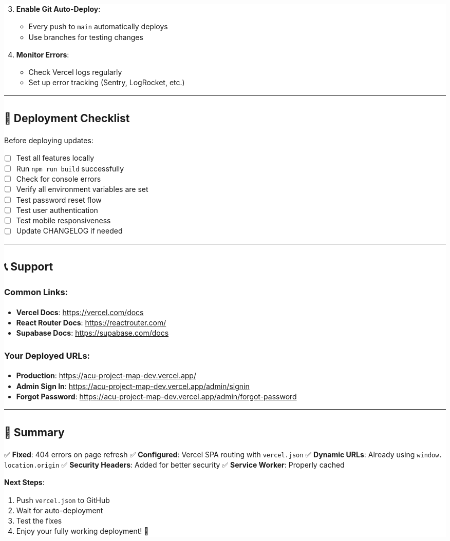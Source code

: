 3. **Enable Git Auto-Deploy**:
   - Every push to `main` automatically deploys
   - Use branches for testing changes

4. **Monitor Errors**:
   - Check Vercel logs regularly
   - Set up error tracking (Sentry, LogRocket, etc.)

---

## 🚦 Deployment Checklist

Before deploying updates:

- [ ] Test all features locally
- [ ] Run `npm run build` successfully
- [ ] Check for console errors
- [ ] Verify all environment variables are set
- [ ] Test password reset flow
- [ ] Test user authentication
- [ ] Test mobile responsiveness
- [ ] Update CHANGELOG if needed

---

## 📞 Support

### Common Links:
- **Vercel Docs**: https://vercel.com/docs
- **React Router Docs**: https://reactrouter.com/
- **Supabase Docs**: https://supabase.com/docs

### Your Deployed URLs:
- **Production**: https://acu-project-map-dev.vercel.app/
- **Admin Sign In**: https://acu-project-map-dev.vercel.app/admin/signin
- **Forgot Password**: https://acu-project-map-dev.vercel.app/admin/forgot-password

---

## 🎉 Summary

✅ **Fixed**: 404 errors on page refresh
✅ **Configured**: Vercel SPA routing with `vercel.json`
✅ **Dynamic URLs**: Already using `window.location.origin`
✅ **Security Headers**: Added for better security
✅ **Service Worker**: Properly cached

**Next Steps**:
1. Push `vercel.json` to GitHub
2. Wait for auto-deployment
3. Test the fixes
4. Enjoy your fully working deployment! 🚀

